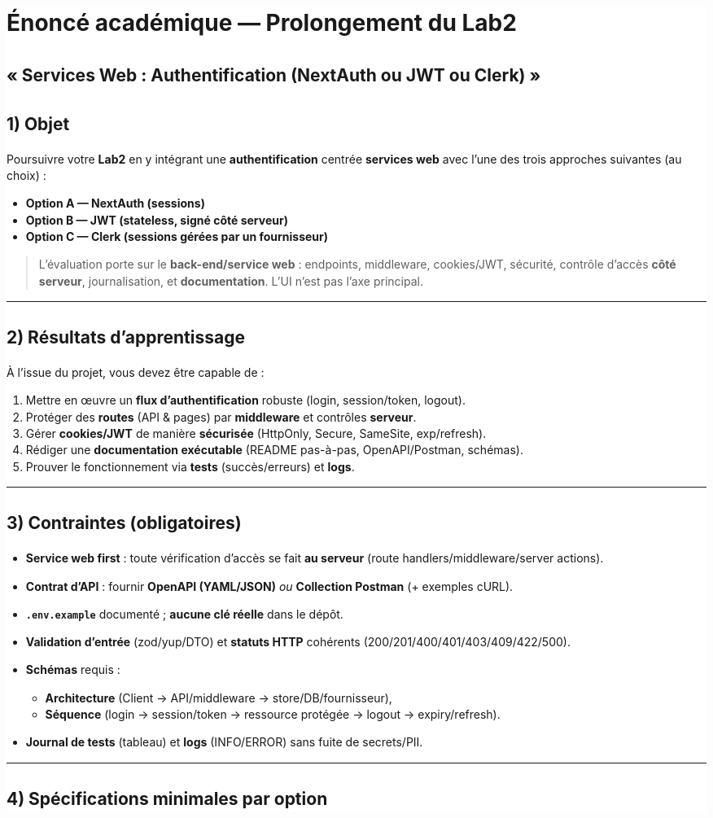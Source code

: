 # Énoncé académique — Prolongement du **Lab2**

## « Services Web : Authentification (NextAuth **ou** JWT **ou** Clerk) »



## 1) Objet

Poursuivre votre **Lab2** en y intégrant une **authentification** centrée **services web** avec l’une des trois approches suivantes (au choix) :

* **Option A — NextAuth (sessions)**
* **Option B — JWT (stateless, signé côté serveur)**
* **Option C — Clerk (sessions gérées par un fournisseur)**

> L’évaluation porte sur le **back-end/service web** : endpoints, middleware, cookies/JWT, sécurité, contrôle d’accès **côté serveur**, journalisation, et **documentation**. L’UI n’est pas l’axe principal.

---

## 2) Résultats d’apprentissage

À l’issue du projet, vous devez être capable de :

1. Mettre en œuvre un **flux d’authentification** robuste (login, session/token, logout).
2. Protéger des **routes** (API & pages) par **middleware** et contrôles **serveur**.
3. Gérer **cookies/JWT** de manière **sécurisée** (HttpOnly, Secure, SameSite, exp/refresh).
4. Rédiger une **documentation exécutable** (README pas-à-pas, OpenAPI/Postman, schémas).
5. Prouver le fonctionnement via **tests** (succès/erreurs) et **logs**.

---

## 3) Contraintes (obligatoires)

* **Service web first** : toute vérification d’accès se fait **au serveur** (route handlers/middleware/server actions).
* **Contrat d’API** : fournir **OpenAPI (YAML/JSON)** *ou* **Collection Postman** (+ exemples cURL).
* **`.env.example`** documenté ; **aucune clé réelle** dans le dépôt.
* **Validation d’entrée** (zod/yup/DTO) et **statuts HTTP** cohérents (200/201/400/401/403/409/422/500).
* **Schémas** requis :

  * **Architecture** (Client → API/middleware → store/DB/fournisseur),
  * **Séquence** (login → session/token → ressource protégée → logout → expiry/refresh).
* **Journal de tests** (tableau) et **logs** (INFO/ERROR) sans fuite de secrets/PII.

---

## 4) Spécifications minimales par option
